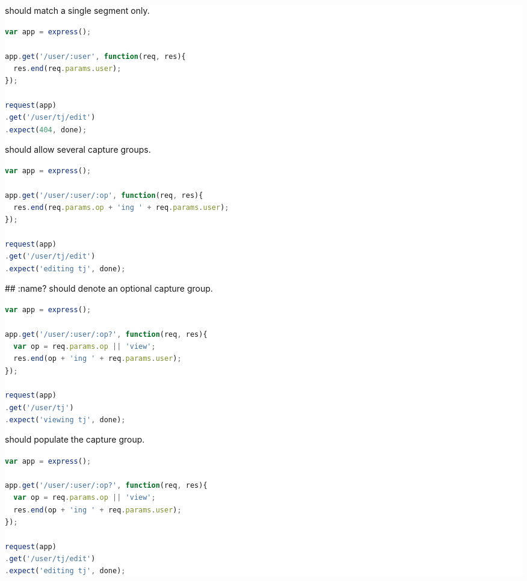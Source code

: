 should match a single segment only.

```js
var app = express();

app.get('/user/:user', function(req, res){
  res.end(req.params.user);
});

request(app)
.get('/user/tj/edit')
.expect(404, done);
```

should allow several capture groups.

```js
var app = express();

app.get('/user/:user/:op', function(req, res){
  res.end(req.params.op + 'ing ' + req.params.user);
});

request(app)
.get('/user/tj/edit')
.expect('editing tj', done);
```

<a name="name" />
## :name?
should denote an optional capture group.

```js
var app = express();

app.get('/user/:user/:op?', function(req, res){
  var op = req.params.op || 'view';
  res.end(op + 'ing ' + req.params.user);
});

request(app)
.get('/user/tj')
.expect('viewing tj', done);
```

should populate the capture group.

```js
var app = express();

app.get('/user/:user/:op?', function(req, res){
  var op = req.params.op || 'view';
  res.end(op + 'ing ' + req.params.user);
});

request(app)
.get('/user/tj/edit')
.expect('editing tj', done);
```
